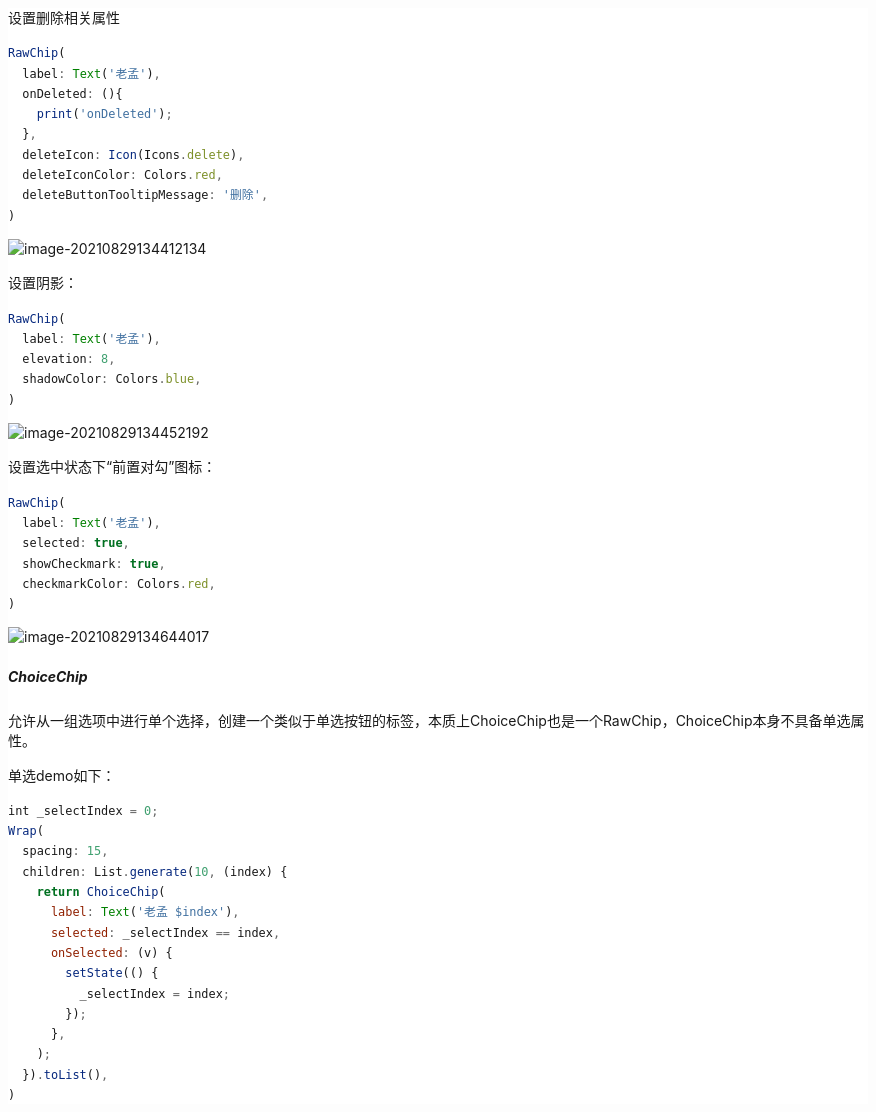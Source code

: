 ```js
```



设置删除相关属性

```js
RawChip(
  label: Text('老孟'),
  onDeleted: (){
    print('onDeleted');
  },
  deleteIcon: Icon(Icons.delete),
  deleteIconColor: Colors.red,
  deleteButtonTooltipMessage: '删除',
)
```

![image-20210829134412134](https://gitee.com/kevinyong/kevin-gallery/raw/master/image-20210829134412134.png)



设置阴影：

```js
RawChip(
  label: Text('老孟'),
  elevation: 8,
  shadowColor: Colors.blue,
)
```

![image-20210829134452192](https://gitee.com/kevinyong/kevin-gallery/raw/master/image-20210829134452192.png)

设置选中状态下“前置对勾”图标：

```js
RawChip(
  label: Text('老孟'),
  selected: true,
  showCheckmark: true,
  checkmarkColor: Colors.red,
)
```

![image-20210829134644017](https://gitee.com/kevinyong/kevin-gallery/raw/master/image-20210829134644017.png)

##### ChoiceChip

允许从一组选项中进行单个选择，创建一个类似于单选按钮的标签，本质上ChoiceChip也是一个RawChip，ChoiceChip本身不具备单选属性。

单选demo如下：

```js
int _selectIndex = 0;
Wrap(
  spacing: 15,
  children: List.generate(10, (index) {
    return ChoiceChip(
      label: Text('老孟 $index'),
      selected: _selectIndex == index,
      onSelected: (v) {
        setState(() {
          _selectIndex = index;
        });
      },
    );
  }).toList(),
)
```
